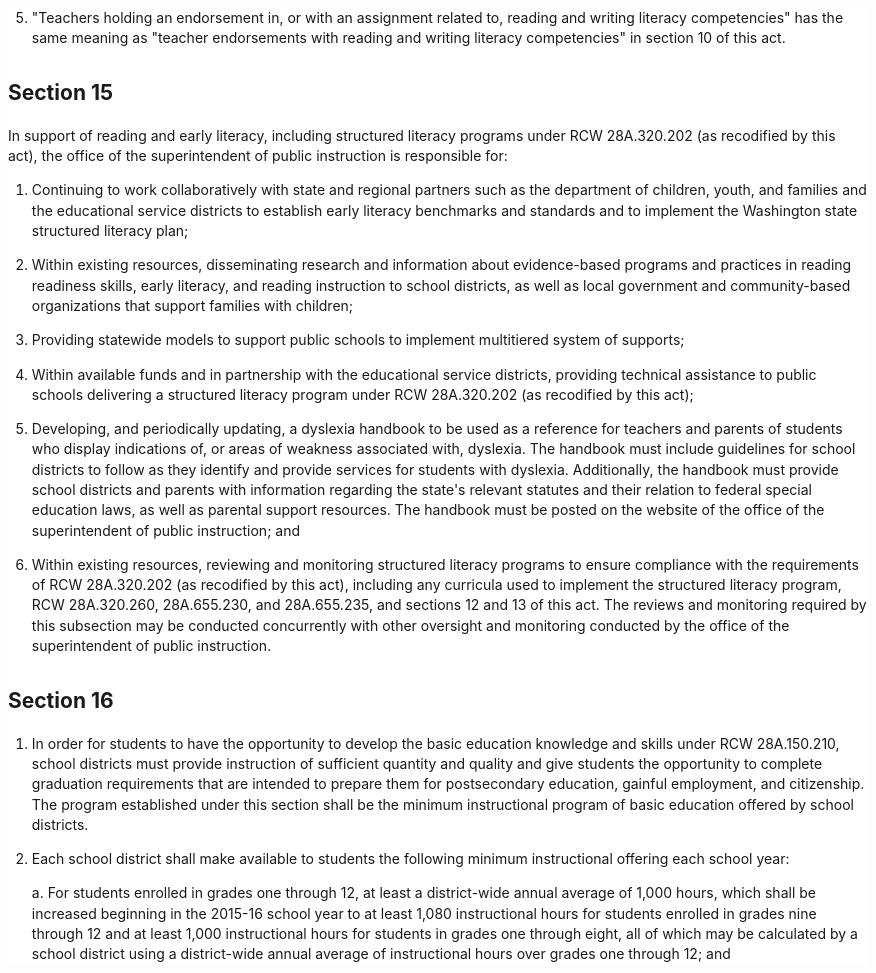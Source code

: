 5. "Teachers holding an endorsement in, or with an assignment related to, reading and writing literacy competencies" has the same meaning as "teacher endorsements with reading and writing literacy competencies" in section 10 of this act.

## Section 15
In support of reading and early literacy, including structured literacy programs under RCW 28A.320.202 (as recodified by this act), the office of the superintendent of public instruction is responsible for:

1. Continuing to work collaboratively with state and regional partners such as the department of children, youth, and families and the educational service districts to establish early literacy benchmarks and standards and to implement the Washington state structured literacy plan;

2. Within existing resources, disseminating research and information  about evidence-based programs and practices in reading readiness skills, early literacy, and reading instruction to school districts, as well as local government and community-based organizations that support families with children;

3. Providing statewide models to support public schools to implement multitiered system of supports;

4. Within available funds and in partnership with the educational service districts, providing technical assistance to public schools delivering a structured literacy program under RCW 28A.320.202 (as recodified by this act);

5. Developing, and periodically updating, a dyslexia handbook to be used as a reference for teachers and parents of students who display indications of, or areas of weakness associated with, dyslexia. The handbook must include guidelines for school districts to follow as they identify and provide services for students with dyslexia. Additionally, the handbook must provide school districts and parents with information regarding the state's relevant statutes and their relation to federal special education laws, as well as parental support resources. The handbook must be posted on the website of the office of the superintendent of public instruction; and

6. Within existing resources, reviewing and monitoring structured literacy programs to ensure compliance with the requirements of RCW 28A.320.202 (as recodified by this act), including any curricula used to implement the structured literacy program, RCW 28A.320.260, 28A.655.230, and 28A.655.235, and sections 12 and 13 of this act. The reviews and monitoring required by this subsection may be conducted concurrently with other oversight and monitoring conducted by the office of the superintendent of public instruction.

## Section 16
1. In order for students to have the opportunity to develop the basic education knowledge and skills under RCW 28A.150.210, school districts must provide instruction of sufficient quantity and quality and give students the opportunity to complete graduation requirements that are intended to prepare them for postsecondary education, gainful employment, and citizenship. The program established under this section shall be the minimum instructional program of basic education offered by school districts.

2. Each school district shall make available to students the following minimum instructional offering each school year:

    a. For students enrolled in grades one through 12, at least a district-wide annual average of 1,000 hours, which shall be increased beginning in the 2015-16 school year to at least 1,080 instructional hours for students enrolled in grades nine through 12 and at least 1,000 instructional hours for students in grades one through eight, all of which may be calculated by a school district using a district-wide annual average of instructional hours over grades one through 12; and
